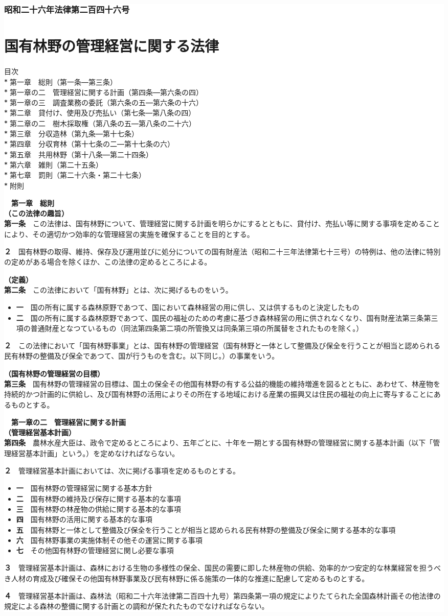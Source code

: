### 昭和二十六年法律第二百四十六号  
# 国有林野の管理経営に関する法律  
  
目次  
	* 第一章　総則（第一条―第三条）  
	* 第一章の二　管理経営に関する計画（第四条―第六条の四）  
	* 第一章の三　調査業務の委託（第六条の五―第六条の十六）  
	* 第二章　貸付け、使用及び売払い（第七条―第八条の四）  
	* 第二章の二　樹木採取権（第八条の五―第八条の二十六）  
	* 第三章　分収造林（第九条―第十七条）  
	* 第四章　分収育林（第十七条の二―第十七条の六）  
	* 第五章　共用林野（第十八条―第二十四条）  
	* 第六章　雑則（第二十五条）  
	* 第七章　罰則（第二十六条・第二十七条）  
	* 附則  
  
&emsp;**第一章　総則**  
**（この法律の趣旨）**  
**第一条**　この法律は、国有林野について、管理経営に関する計画を明らかにするとともに、貸付け、売払い等に関する事項を定めることにより、その適切かつ効率的な管理経営の実施を確保することを目的とする。  
  
**２**　国有林野の取得、維持、保存及び運用並びに処分についての国有財産法（昭和二十三年法律第七十三号）の特例は、他の法律に特別の定めがある場合を除くほか、この法律の定めるところによる。  
  
**（定義）**  
**第二条**　この法律において「国有林野」とは、次に掲げるものをいう。  
* **一**　国の所有に属する森林原野であつて、国において森林経営の用に供し、又は供するものと決定したもの  
* **二**　国の所有に属する森林原野であつて、国民の福祉のための考慮に基づき森林経営の用に供されなくなり、国有財産法第三条第三項の普通財産となつているもの（同法第四条第二項の所管換又は同条第三項の所属替をされたものを除く。）  
  
**２**　この法律において「国有林野事業」とは、国有林野の管理経営（国有林野と一体として整備及び保全を行うことが相当と認められる民有林野の整備及び保全であつて、国が行うものを含む。以下同じ。）の事業をいう。  
  
**（国有林野の管理経営の目標）**  
**第三条**　国有林野の管理経営の目標は、国土の保全その他国有林野の有する公益的機能の維持増進を図るとともに、あわせて、林産物を持続的かつ計画的に供給し、及び国有林野の活用によりその所在する地域における産業の振興又は住民の福祉の向上に寄与することにあるものとする。  
  
&emsp;**第一章の二　管理経営に関する計画**  
**（管理経営基本計画）**  
**第四条**　農林水産大臣は、政令で定めるところにより、五年ごとに、十年を一期とする国有林野の管理経営に関する基本計画（以下「管理経営基本計画」という。）を定めなければならない。  
  
**２**　管理経営基本計画においては、次に掲げる事項を定めるものとする。  
* **一**　国有林野の管理経営に関する基本方針  
* **二**　国有林野の維持及び保存に関する基本的な事項  
* **三**　国有林野の林産物の供給に関する基本的な事項  
* **四**　国有林野の活用に関する基本的な事項  
* **五**　国有林野と一体として整備及び保全を行うことが相当と認められる民有林野の整備及び保全に関する基本的な事項  
* **六**　国有林野事業の実施体制その他その運営に関する事項  
* **七**　その他国有林野の管理経営に関し必要な事項  
  
**３**　管理経営基本計画は、森林における生物の多様性の保全、国民の需要に即した林産物の供給、効率的かつ安定的な林業経営を担うべき人材の育成及び確保その他国有林野事業及び民有林野に係る施策の一体的な推進に配慮して定めるものとする。  
  
**４**　管理経営基本計画は、森林法（昭和二十六年法律第二百四十九号）第四条第一項の規定によりたてられた全国森林計画その他法律の規定による森林の整備に関する計画との調和が保たれたものでなければならない。  
  